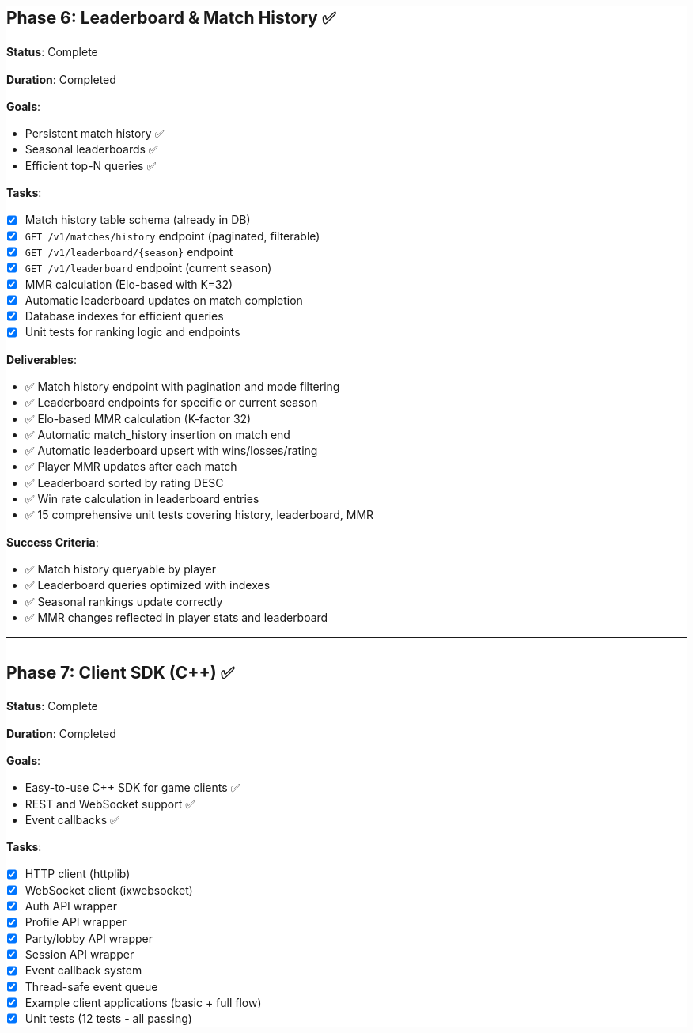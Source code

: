 
## Phase 6: Leaderboard & Match History ✅

**Status**: Complete

**Duration**: Completed

**Goals**:
- Persistent match history ✅
- Seasonal leaderboards ✅
- Efficient top-N queries ✅

**Tasks**:
- [x] Match history table schema (already in DB)
- [x] `GET /v1/matches/history` endpoint (paginated, filterable)
- [x] `GET /v1/leaderboard/{season}` endpoint
- [x] `GET /v1/leaderboard` endpoint (current season)
- [x] MMR calculation (Elo-based with K=32)
- [x] Automatic leaderboard updates on match completion
- [x] Database indexes for efficient queries
- [x] Unit tests for ranking logic and endpoints

**Deliverables**:
- ✅ Match history endpoint with pagination and mode filtering
- ✅ Leaderboard endpoints for specific or current season
- ✅ Elo-based MMR calculation (K-factor 32)
- ✅ Automatic match_history insertion on match end
- ✅ Automatic leaderboard upsert with wins/losses/rating
- ✅ Player MMR updates after each match
- ✅ Leaderboard sorted by rating DESC
- ✅ Win rate calculation in leaderboard entries
- ✅ 15 comprehensive unit tests covering history, leaderboard, MMR

**Success Criteria**:
- ✅ Match history queryable by player
- ✅ Leaderboard queries optimized with indexes
- ✅ Seasonal rankings update correctly
- ✅ MMR changes reflected in player stats and leaderboard

---

## Phase 7: Client SDK (C++) ✅

**Status**: Complete

**Duration**: Completed

**Goals**:
- Easy-to-use C++ SDK for game clients ✅
- REST and WebSocket support ✅
- Event callbacks ✅

**Tasks**:
- [x] HTTP client (httplib)
- [x] WebSocket client (ixwebsocket)
- [x] Auth API wrapper
- [x] Profile API wrapper
- [x] Party/lobby API wrapper
- [x] Session API wrapper
- [x] Event callback system
- [x] Thread-safe event queue
- [x] Example client applications (basic + full flow)
- [x] Unit tests (12 tests - all passing)
